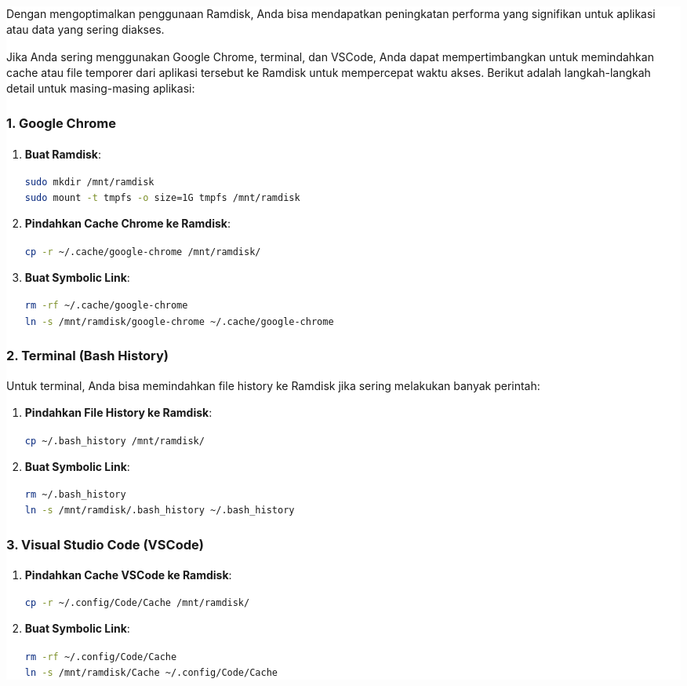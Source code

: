 Dengan mengoptimalkan penggunaan Ramdisk, Anda bisa mendapatkan peningkatan performa yang signifikan untuk aplikasi atau data yang sering diakses.


Jika Anda sering menggunakan Google Chrome, terminal, dan VSCode, Anda dapat mempertimbangkan untuk memindahkan cache atau file temporer dari aplikasi tersebut ke Ramdisk untuk mempercepat waktu akses. Berikut adalah langkah-langkah detail untuk masing-masing aplikasi:

### 1. Google Chrome

1. **Buat Ramdisk**:
    ```bash
    sudo mkdir /mnt/ramdisk
    sudo mount -t tmpfs -o size=1G tmpfs /mnt/ramdisk
    ```

2. **Pindahkan Cache Chrome ke Ramdisk**:
    ```bash
    cp -r ~/.cache/google-chrome /mnt/ramdisk/
    ```

3. **Buat Symbolic Link**:
    ```bash
    rm -rf ~/.cache/google-chrome
    ln -s /mnt/ramdisk/google-chrome ~/.cache/google-chrome
    ```

### 2. Terminal (Bash History)

Untuk terminal, Anda bisa memindahkan file history ke Ramdisk jika sering melakukan banyak perintah:

1. **Pindahkan File History ke Ramdisk**:
    ```bash
    cp ~/.bash_history /mnt/ramdisk/
    ```

2. **Buat Symbolic Link**:
    ```bash
    rm ~/.bash_history
    ln -s /mnt/ramdisk/.bash_history ~/.bash_history
    ```

### 3. Visual Studio Code (VSCode)

1. **Pindahkan Cache VSCode ke Ramdisk**:
    ```bash
    cp -r ~/.config/Code/Cache /mnt/ramdisk/
    ```

2. **Buat Symbolic Link**:
    ```bash
    rm -rf ~/.config/Code/Cache
    ln -s /mnt/ramdisk/Cache ~/.config/Code/Cache
    ```
